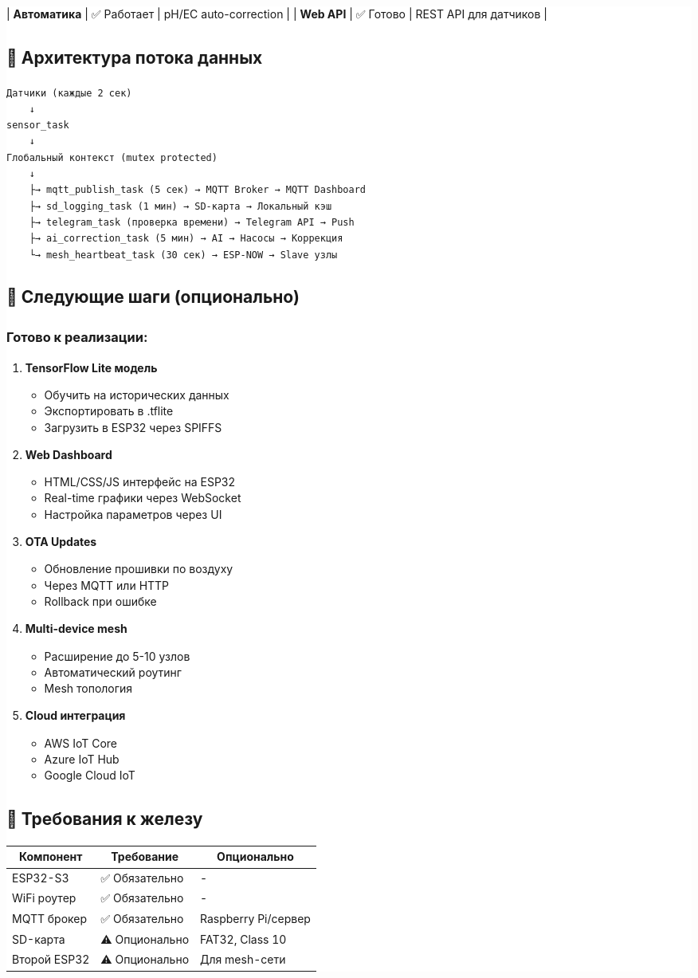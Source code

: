 | **Автоматика** | ✅ Работает | pH/EC auto-correction |
| **Web API** | ✅ Готово | REST API для датчиков |

## 🔄 Архитектура потока данных

```
Датчики (каждые 2 сек)
    ↓
sensor_task
    ↓
Глобальный контекст (mutex protected)
    ↓
    ├→ mqtt_publish_task (5 сек) → MQTT Broker → MQTT Dashboard
    ├→ sd_logging_task (1 мин) → SD-карта → Локальный кэш
    ├→ telegram_task (проверка времени) → Telegram API → Push
    ├→ ai_correction_task (5 мин) → AI → Насосы → Коррекция
    └→ mesh_heartbeat_task (30 сек) → ESP-NOW → Slave узлы
```

## 📝 Следующие шаги (опционально)

### Готово к реализации:

1. **TensorFlow Lite модель**
   - Обучить на исторических данных
   - Экспортировать в .tflite
   - Загрузить в ESP32 через SPIFFS

2. **Web Dashboard**
   - HTML/CSS/JS интерфейс на ESP32
   - Real-time графики через WebSocket
   - Настройка параметров через UI

3. **OTA Updates**
   - Обновление прошивки по воздуху
   - Через MQTT или HTTP
   - Rollback при ошибке

4. **Multi-device mesh**
   - Расширение до 5-10 узлов
   - Автоматический роутинг
   - Mesh топология

5. **Cloud интеграция**
   - AWS IoT Core
   - Azure IoT Hub  
   - Google Cloud IoT

## 💾 Требования к железу

| Компонент | Требование | Опционально |
|-----------|------------|-------------|
| ESP32-S3 | ✅ Обязательно | - |
| WiFi роутер | ✅ Обязательно | - |
| MQTT брокер | ✅ Обязательно | Raspberry Pi/сервер |
| SD-карта | ⚠️ Опционально | FAT32, Class 10 |
| Второй ESP32 | ⚠️ Опционально | Для mesh-сети |
